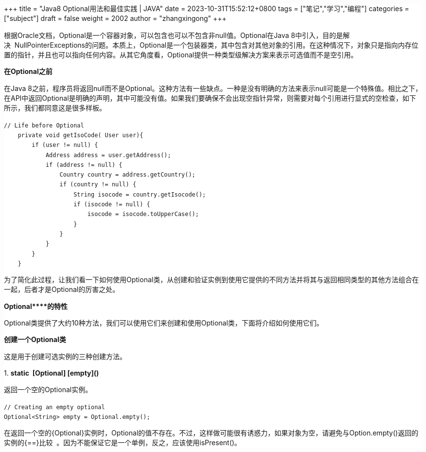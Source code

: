 +++
title = "Java8 Optional用法和最佳实践 | JAVA"
date = 2023-10-31T15:52:12+0800
tags = ["笔记","学习","编程"]
categories = ["subject"]
draft = false
weight = 2002
author = "zhangxingong"
+++

根据Oracle文档，Optional是一个容器对象，可以包含也可以不包含非null值。Optional在Java 8中引入，目的是解决  NullPointerExceptions的问题。本质上，Optional是一个包装器类，其中包含对其他对象的引用。在这种情况下，对象只是指向内存位置的指针，并且也可以指向任何内容。从其它角度看，Optional提供一种类型级解决方案来表示可选值而不是空引用。

**在****Optional****之前**

在Java 8之前，程序员将返回null而不是Optional。这种方法有一些缺点。一种是没有明确的方法来表示null可能是一个特殊值。相比之下，在API中返回Optional是明确的声明，其中可能没有值。如果我们要确保不会出现空指针异常，则需要对每个引用进行显式的空检查，如下所示，我们都同意这是很多样板。

```auto
// Life before Optional
    private void getIsoCode( User user){
        if (user != null) {
            Address address = user.getAddress();
            if (address != null) {
                Country country = address.getCountry();
                if (country != null) {
                    String isocode = country.getIsocode();
                    if (isocode != null) {
                        isocode = isocode.toUpperCase();
                    }
                }
            }
        }
    }

```

为了简化此过程，让我们看一下如何使用Optional类，从创建和验证实例到使用它提供的不同方法并将其与返回相同类型的其他方法组合在一起，后者才是Optional的厉害之处。

**Optional\*\*\*\*的特性**

Optional类提供了大约10种方法，我们可以使用它们来创建和使用Optional类，下面将介绍如何使用它们。

**创建一个****Optional****类**

这是用于创建可选实例的三种创建方法。

1. **static  **\[**Optional**\]** **\[**empty**\]**()**

返回一个空的Optional实例。

```auto
// Creating an empty optional
Optional<String> empty = Optional.empty();
```

在返回一个空的{Optional}实例时，Optional的值不存在。不过，这样做可能很有诱惑力，如果对象为空，请避免与Option.empty()返回的实例的{==}比较  。因为不能保证它是一个单例，反之，应该使用isPresent()。
